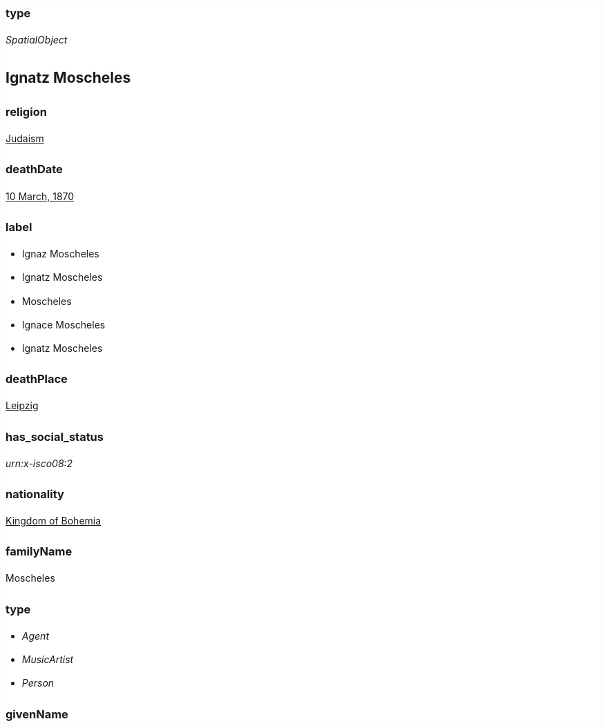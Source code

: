 ### type


*SpatialObject*

## Ignatz Moscheles

### religion


[Judaism](#Judaism)

### deathDate


[10 March, 1870](#10-March-1870)

### label

 - Ignaz Moscheles

 - Ignatz Moscheles

 - Moscheles

 - Ignace Moscheles

 - Ignatz Moscheles

### deathPlace


[Leipzig](#Leipzig)

### has_social_status


*urn:x-isco08:2*

### nationality


[Kingdom of Bohemia](#Kingdom-of-Bohemia)

### familyName


Moscheles

### type

 - *Agent*

 - *MusicArtist*

 - *Person*

### givenName

